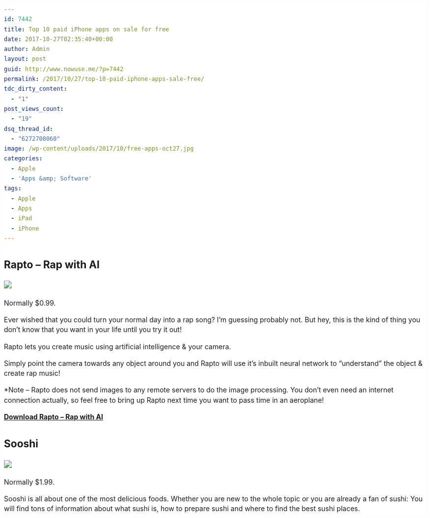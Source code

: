 ```yaml
---
id: 7442
title: Top 10 paid iPhone apps on sale for free
date: 2017-10-27T02:35:40+00:00
author: Admin
layout: post
guid: http://www.nowuse.me/?p=7442
permalink: /2017/10/27/top-10-paid-iphone-apps-sale-free/
tdc_dirty_content:
  - "1"
post_views_count:
  - "19"
dsq_thread_id:
  - "6272708060"
image: /wp-content/uploads/2017/10/free-apps-oct27.jpg
categories:
  - Apple
  - 'Apps &amp; Software'
tags:
  - Apple
  - Apps
  - iPad
  - iPhone
---
```

<h2>Rapto – Rap with AI</h2>
<img class="aligncenter" src="https://i0.wp.com/is5.mzstatic.com/image/thumb/Purple122/v4/d2/db/0e/d2db0e85-358d-9c86-1cdb-6f866571a5cf/source/392x696bb.jpg?quality=98&amp;strip=all" />

Normally $0.99.

Ever wished that you could turn your normal day into a rap song?
I’m guessing probably not.
But hey, this is the kind of thing you don’t know that you want in your life until you try it out!

Rapto lets you create music using artificial intelligence &amp; your camera.

Simply point the camera towards any object around you and Rapto will use it’s inbuilt neural network to “understand” the object &amp; create rap music!

*Note – Rapto does not send images to any remote servers to do the image processing. You don’t even need an internet connection actually, so feel free to bring up Rapto next time you want to pass time in an aeroplane!

<a class="pmc-tagger-itunes" href="https://itunes.apple.com/us/app/rapto-rap-with-ai/id1191208733?mt=8&amp;at=10lNUC" target="_blank" rel="nofollow noopener"><strong>Download Rapto – Rap with AI</strong></a>
<h2>Sooshi</h2>
<img class="aligncenter" src="https://i2.wp.com/is3.mzstatic.com/image/thumb/Purple/v4/29/0f/01/290f0186-3648-2586-5e45-f6e623339fd9/source/320x568bb.jpg?quality=98&amp;strip=all" />

Normally $1.99.

Sooshi is all about one of the most delicious foods. Whether you are new to the whole topic or you are already a fan of sushi: You will find tons of information about what sushi is, how to prepare sushi and where to find the best sushi places.
